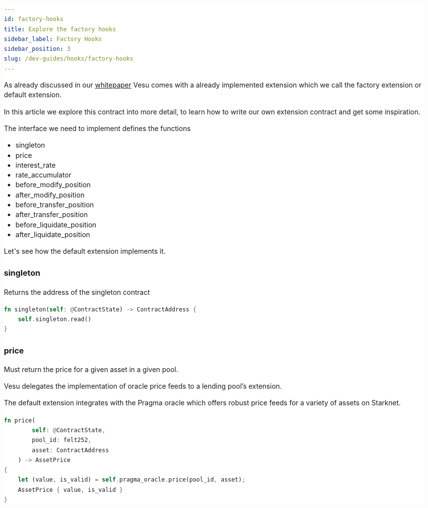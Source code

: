 ```yaml
---
id: factory-hooks
title: Explore the factory hooks
sidebar_label: Factory Hooks
sidebar_position: 3
slug: /dev-guides/hooks/factory-hooks
---
```


As already discussed in our [whitepaper](/explore/whitepaper#6-factory-extension) Vesu comes with a already implemented extension which we call the factory extension or default extension.

In this article we explore this contract into more detail, to learn how to write our own extension contract and get some inspiration.

The interface we need to implement defines the functions

- singleton
- price
- interest_rate
- rate_accumulator
- before_modify_position
- after_modify_position
- before_transfer_position
- after_transfer_position
- before_liquidate_position
- after_liquidate_position

Let's see how the default extension implements it.

### singleton

Returns the address of the singleton contract

```rust
fn singleton(self: @ContractState) -> ContractAddress {
    self.singleton.read()
}
```

### price

Must return the price for a given asset in a given pool.

Vesu delegates the implementation of oracle price feeds to a lending pool’s extension.

The default extension integrates with the Pragma oracle which offers robust price feeds for a variety of assets on Starknet.

```rust
fn price(
        self: @ContractState,
        pool_id: felt252,
        asset: ContractAddress
    ) -> AssetPrice
{
    let (value, is_valid) = self.pragma_oracle.price(pool_id, asset);
    AssetPrice { value, is_valid }
}
```
